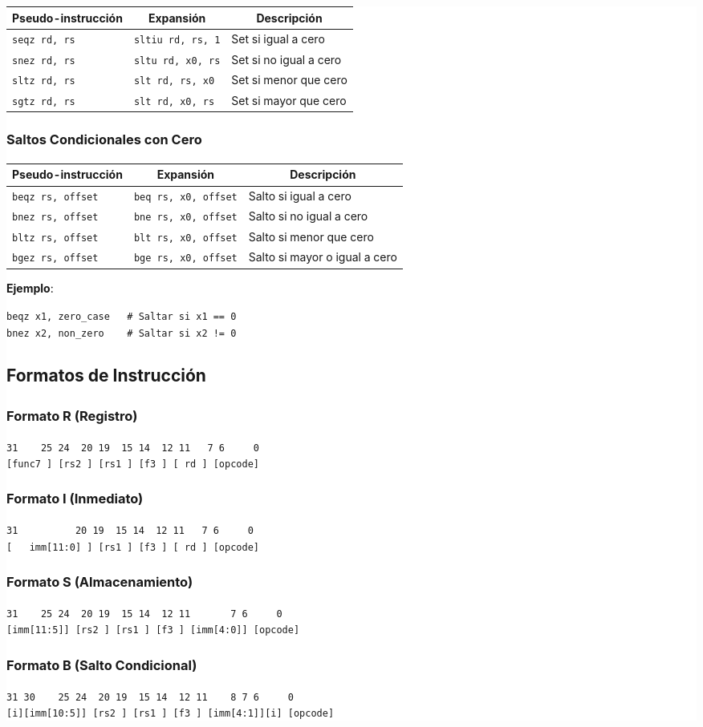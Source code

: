 | Pseudo-instrucción | Expansión         | Descripción            |
| ------------------ | ----------------- | ---------------------- |
| `seqz rd, rs`      | `sltiu rd, rs, 1` | Set si igual a cero    |
| `snez rd, rs`      | `sltu rd, x0, rs` | Set si no igual a cero |
| `sltz rd, rs`      | `slt rd, rs, x0`  | Set si menor que cero  |
| `sgtz rd, rs`      | `slt rd, x0, rs`  | Set si mayor que cero  |

### Saltos Condicionales con Cero

| Pseudo-instrucción | Expansión            | Descripción                   |
| ------------------ | -------------------- | ----------------------------- |
| `beqz rs, offset`  | `beq rs, x0, offset` | Salto si igual a cero         |
| `bnez rs, offset`  | `bne rs, x0, offset` | Salto si no igual a cero      |
| `bltz rs, offset`  | `blt rs, x0, offset` | Salto si menor que cero       |
| `bgez rs, offset`  | `bge rs, x0, offset` | Salto si mayor o igual a cero |

**Ejemplo**:

```assembly
beqz x1, zero_case   # Saltar si x1 == 0
bnez x2, non_zero    # Saltar si x2 != 0
```

## Formatos de Instrucción

### Formato R (Registro)

```
31    25 24  20 19  15 14  12 11   7 6     0
[func7 ] [rs2 ] [rs1 ] [f3 ] [ rd ] [opcode]
```

### Formato I (Inmediato)

```
31          20 19  15 14  12 11   7 6     0
[   imm[11:0] ] [rs1 ] [f3 ] [ rd ] [opcode]
```

### Formato S (Almacenamiento)

```
31    25 24  20 19  15 14  12 11       7 6     0
[imm[11:5]] [rs2 ] [rs1 ] [f3 ] [imm[4:0]] [opcode]
```

### Formato B (Salto Condicional)

```
31 30    25 24  20 19  15 14  12 11    8 7 6     0
[i][imm[10:5]] [rs2 ] [rs1 ] [f3 ] [imm[4:1]][i] [opcode]
```
